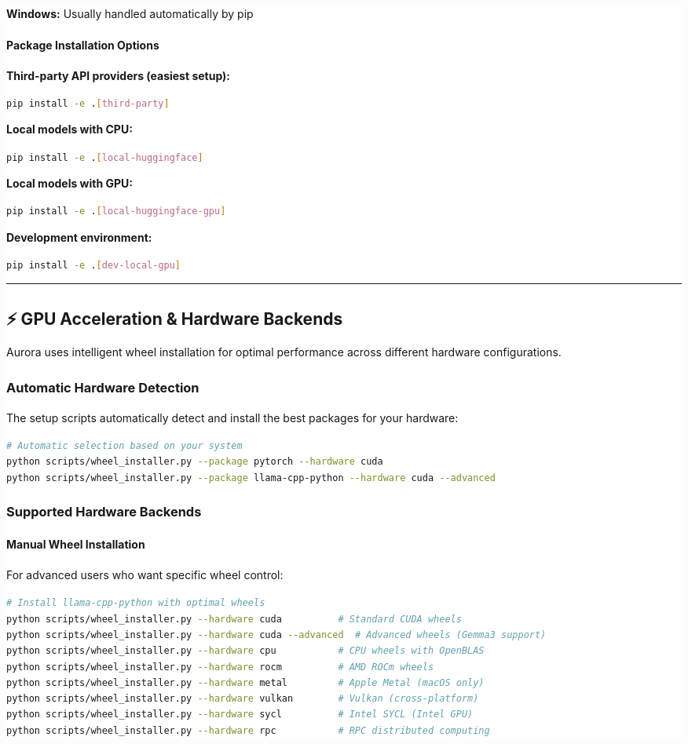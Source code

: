 **Windows:** Usually handled automatically by pip

#### Package Installation Options

**Third-party API providers (easiest setup):**
```bash
pip install -e .[third-party]
```

**Local models with CPU:**
```bash
pip install -e .[local-huggingface]
```

**Local models with GPU:**
```bash
pip install -e .[local-huggingface-gpu]
```

**Development environment:**
```bash
pip install -e .[dev-local-gpu]
```

---

## ⚡ GPU Acceleration & Hardware Backends

Aurora uses intelligent wheel installation for optimal performance across different hardware configurations.

### Automatic Hardware Detection

The setup scripts automatically detect and install the best packages for your hardware:

```bash
# Automatic selection based on your system
python scripts/wheel_installer.py --package pytorch --hardware cuda
python scripts/wheel_installer.py --package llama-cpp-python --hardware cuda --advanced
```

### Supported Hardware Backends

#### Manual Wheel Installation

For advanced users who want specific wheel control:

```bash
# Install llama-cpp-python with optimal wheels
python scripts/wheel_installer.py --hardware cuda          # Standard CUDA wheels
python scripts/wheel_installer.py --hardware cuda --advanced  # Advanced wheels (Gemma3 support)
python scripts/wheel_installer.py --hardware cpu           # CPU wheels with OpenBLAS
python scripts/wheel_installer.py --hardware rocm          # AMD ROCm wheels
python scripts/wheel_installer.py --hardware metal         # Apple Metal (macOS only)
python scripts/wheel_installer.py --hardware vulkan        # Vulkan (cross-platform)
python scripts/wheel_installer.py --hardware sycl          # Intel SYCL (Intel GPU)
python scripts/wheel_installer.py --hardware rpc           # RPC distributed computing
```
